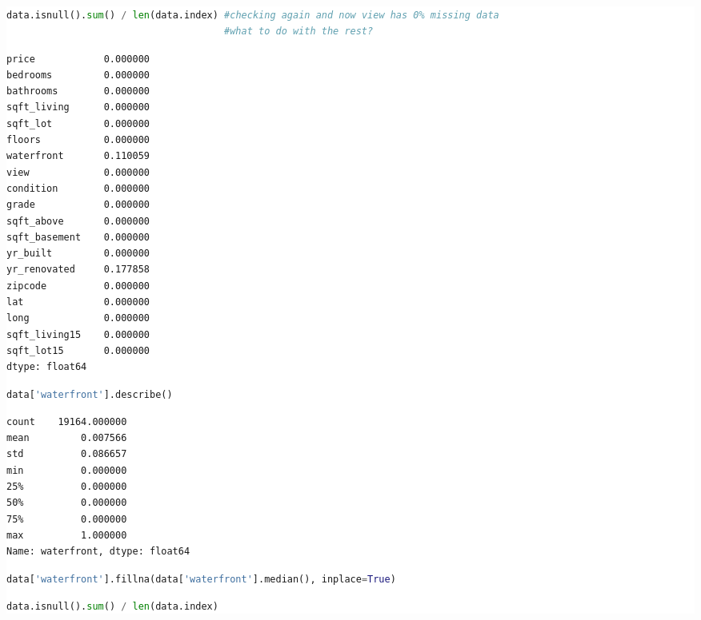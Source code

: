 
```python
data.isnull().sum() / len(data.index) #checking again and now view has 0% missing data
                                      #what to do with the rest?
```




    price            0.000000
    bedrooms         0.000000
    bathrooms        0.000000
    sqft_living      0.000000
    sqft_lot         0.000000
    floors           0.000000
    waterfront       0.110059
    view             0.000000
    condition        0.000000
    grade            0.000000
    sqft_above       0.000000
    sqft_basement    0.000000
    yr_built         0.000000
    yr_renovated     0.177858
    zipcode          0.000000
    lat              0.000000
    long             0.000000
    sqft_living15    0.000000
    sqft_lot15       0.000000
    dtype: float64




```python
data['waterfront'].describe()
```




    count    19164.000000
    mean         0.007566
    std          0.086657
    min          0.000000
    25%          0.000000
    50%          0.000000
    75%          0.000000
    max          1.000000
    Name: waterfront, dtype: float64




```python
data['waterfront'].fillna(data['waterfront'].median(), inplace=True)
```


```python
data.isnull().sum() / len(data.index)
```
